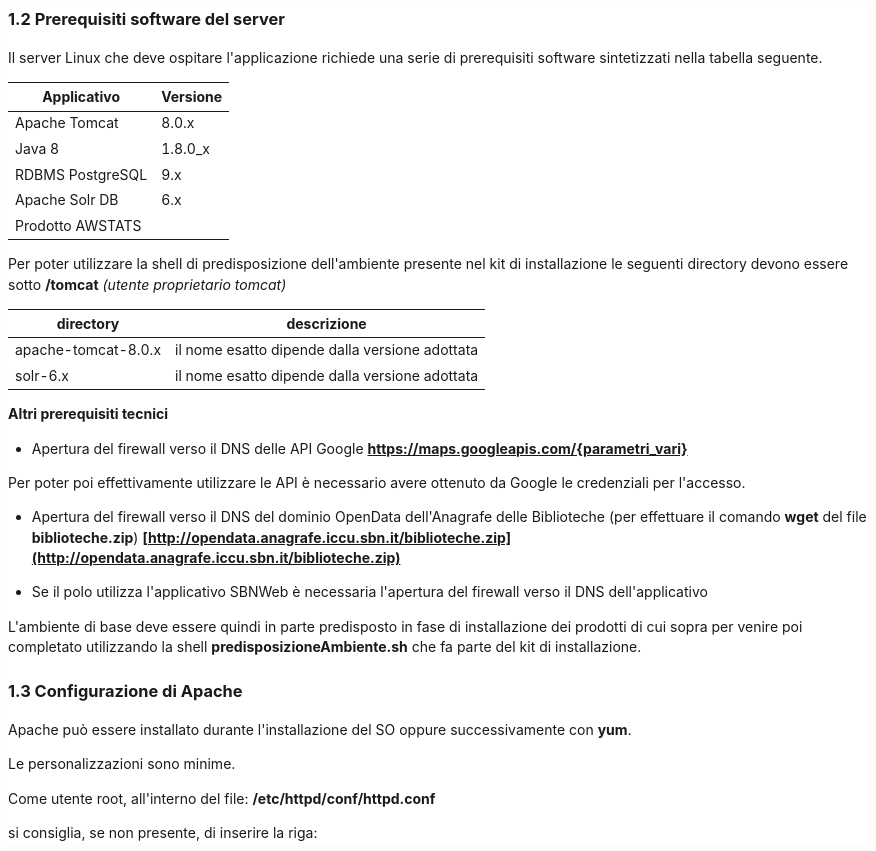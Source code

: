 ### 1.2 Prerequisiti software del server

Il server Linux che deve ospitare l'applicazione richiede una serie di prerequisiti software sintetizzati nella tabella seguente.

| Applicativo | Versione |
| --- | --- |
| Apache Tomcat | 8.0.x |
| Java 8 | 1.8.0\_x |
| RDBMS PostgreSQL | 9.x |
| Apache Solr DB | 6.x |
| Prodotto AWSTATS |   |


Per poter utilizzare la shell di predisposizione dell'ambiente presente nel kit di installazione le seguenti directory devono essere sotto **/tomcat** _(utente proprietario tomcat)_

| directory | descrizione |
| --- | --- |
| apache-tomcat-8.0.x | il nome esatto dipende dalla versione adottata |
| solr-6.x | il nome esatto dipende dalla versione adottata |


**Altri prerequisiti tecnici**

- Apertura del firewall verso il DNS delle API Google
**https://maps.googleapis.com/{parametri_vari}**

Per poter poi effettivamente utilizzare le API è necessario avere ottenuto da Google le credenziali per l'accesso.

- Apertura del firewall verso il DNS del dominio OpenData dell'Anagrafe delle Biblioteche (per effettuare il comando **wget** del file **biblioteche.zip**)
**[http://opendata.anagrafe.iccu.sbn.it/biblioteche.zip](http://opendata.anagrafe.iccu.sbn.it/biblioteche.zip)**

- Se il polo utilizza l'applicativo SBNWeb è necessaria l'apertura del firewall verso il DNS dell'applicativo

L'ambiente di base deve essere quindi in parte predisposto in fase di installazione dei prodotti di cui sopra per venire poi completato utilizzando la shell **predisposizioneAmbiente.sh** che fa parte del kit di installazione.

### 1.3 Configurazione di Apache

Apache può essere installato durante l'installazione del SO oppure successivamente con **yum**.

Le personalizzazioni sono minime.

Come utente root, all'interno del file: **/etc/httpd/conf/httpd.conf**

si consiglia, se non presente, di inserire la riga:
